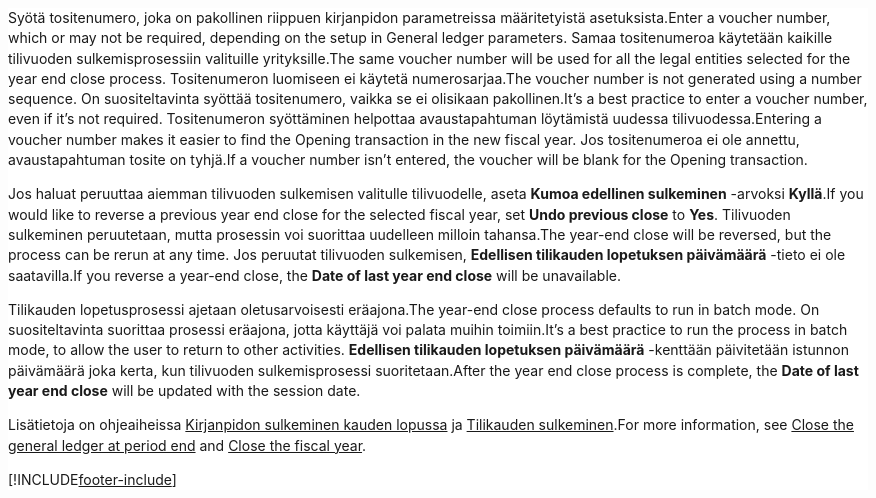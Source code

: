 <span data-ttu-id="8235c-182">Syötä tositenumero, joka on pakollinen riippuen kirjanpidon parametreissa määritetyistä asetuksista.</span><span class="sxs-lookup"><span data-stu-id="8235c-182">Enter a voucher number, which or may not be required, depending on the setup in General ledger parameters.</span></span> <span data-ttu-id="8235c-183">Samaa tositenumeroa käytetään kaikille tilivuoden sulkemisprosessiin valituille yrityksille.</span><span class="sxs-lookup"><span data-stu-id="8235c-183">The same voucher number will be used for all the legal entities selected for the year end close process.</span></span> <span data-ttu-id="8235c-184">Tositenumeron luomiseen ei käytetä numerosarjaa.</span><span class="sxs-lookup"><span data-stu-id="8235c-184">The voucher number is not generated using a number sequence.</span></span> <span data-ttu-id="8235c-185">On suositeltavinta syöttää tositenumero, vaikka se ei olisikaan pakollinen.</span><span class="sxs-lookup"><span data-stu-id="8235c-185">It’s a best practice to enter a voucher number, even if it’s not required.</span></span> <span data-ttu-id="8235c-186">Tositenumeron syöttäminen helpottaa avaustapahtuman löytämistä uudessa tilivuodessa.</span><span class="sxs-lookup"><span data-stu-id="8235c-186">Entering a voucher number makes it easier to find the Opening transaction in the new fiscal year.</span></span> <span data-ttu-id="8235c-187">Jos tositenumeroa ei ole annettu, avaustapahtuman tosite on tyhjä.</span><span class="sxs-lookup"><span data-stu-id="8235c-187">If a voucher number isn’t entered, the voucher will be blank for the Opening transaction.</span></span> 

<span data-ttu-id="8235c-188">Jos haluat peruuttaa aiemman tilivuoden sulkemisen valitulle tilivuodelle, aseta **Kumoa edellinen sulkeminen** -arvoksi **Kyllä**.</span><span class="sxs-lookup"><span data-stu-id="8235c-188">If you would like to reverse a previous year end close for the selected fiscal year, set **Undo previous close** to **Yes**.</span></span> <span data-ttu-id="8235c-189">Tilivuoden sulkeminen peruutetaan, mutta prosessin voi suorittaa uudelleen milloin tahansa.</span><span class="sxs-lookup"><span data-stu-id="8235c-189">The year-end close will be reversed, but the process can be rerun at any time.</span></span> <span data-ttu-id="8235c-190">Jos peruutat tilivuoden sulkemisen, **Edellisen tilikauden lopetuksen päivämäärä** -tieto ei ole saatavilla.</span><span class="sxs-lookup"><span data-stu-id="8235c-190">If you reverse a year-end close, the **Date of last year end close** will be unavailable.</span></span> 

<span data-ttu-id="8235c-191">Tilikauden lopetusprosessi ajetaan oletusarvoisesti eräajona.</span><span class="sxs-lookup"><span data-stu-id="8235c-191">The year-end close process defaults to run in batch mode.</span></span> <span data-ttu-id="8235c-192">On suositeltavinta suorittaa prosessi eräajona, jotta käyttäjä voi palata muihin toimiin.</span><span class="sxs-lookup"><span data-stu-id="8235c-192">It’s a best practice to run the process in batch mode, to allow the user to return to other activities.</span></span> <span data-ttu-id="8235c-193">**Edellisen tilikauden lopetuksen päivämäärä** -kenttään päivitetään istunnon päivämäärä joka kerta, kun tilivuoden sulkemisprosessi suoritetaan.</span><span class="sxs-lookup"><span data-stu-id="8235c-193">After the year end close process is complete, the **Date of last year end close** will be updated with the session date.</span></span>

<span data-ttu-id="8235c-194">Lisätietoja on ohjeaiheissa [Kirjanpidon sulkeminen kauden lopussa](close-general-ledger-at-period-end.md) ja [Tilikauden sulkeminen](tasks/close-fiscal-year.md).</span><span class="sxs-lookup"><span data-stu-id="8235c-194">For more information, see [Close the general ledger at period end](close-general-ledger-at-period-end.md) and [Close the fiscal year](tasks/close-fiscal-year.md).</span></span>





[!INCLUDE[footer-include](../../includes/footer-banner.md)]